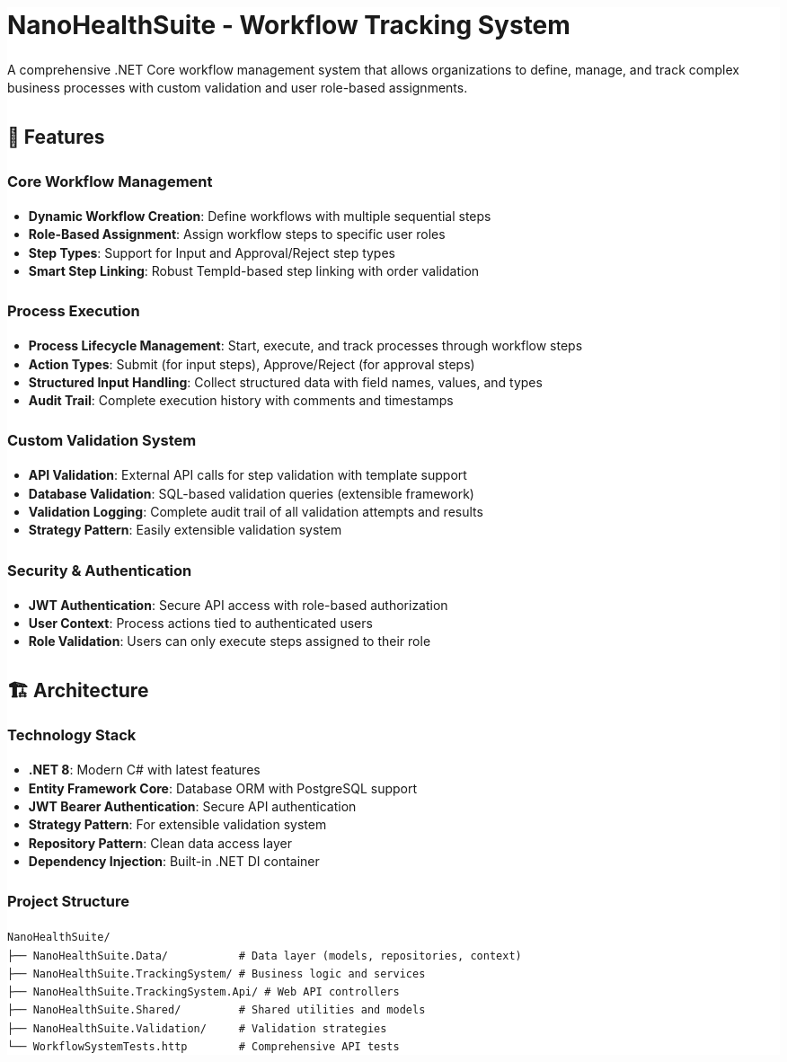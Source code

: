 # NanoHealthSuite - Workflow Tracking System

A comprehensive .NET Core workflow management system that allows organizations to define, manage, and track complex business processes with custom validation and user role-based assignments.

## 🚀 Features

### Core Workflow Management
- **Dynamic Workflow Creation**: Define workflows with multiple sequential steps
- **Role-Based Assignment**: Assign workflow steps to specific user roles
- **Step Types**: Support for Input and Approval/Reject step types
- **Smart Step Linking**: Robust TempId-based step linking with order validation

### Process Execution
- **Process Lifecycle Management**: Start, execute, and track processes through workflow steps
- **Action Types**: Submit (for input steps), Approve/Reject (for approval steps)
- **Structured Input Handling**: Collect structured data with field names, values, and types
- **Audit Trail**: Complete execution history with comments and timestamps

### Custom Validation System
- **API Validation**: External API calls for step validation with template support
- **Database Validation**: SQL-based validation queries (extensible framework)
- **Validation Logging**: Complete audit trail of all validation attempts and results
- **Strategy Pattern**: Easily extensible validation system

### Security & Authentication
- **JWT Authentication**: Secure API access with role-based authorization
- **User Context**: Process actions tied to authenticated users
- **Role Validation**: Users can only execute steps assigned to their role

## 🏗️ Architecture

### Technology Stack
- **.NET 8**: Modern C# with latest features
- **Entity Framework Core**: Database ORM with PostgreSQL support
- **JWT Bearer Authentication**: Secure API authentication
- **Strategy Pattern**: For extensible validation system
- **Repository Pattern**: Clean data access layer
- **Dependency Injection**: Built-in .NET DI container

### Project Structure
```
NanoHealthSuite/
├── NanoHealthSuite.Data/           # Data layer (models, repositories, context)
├── NanoHealthSuite.TrackingSystem/ # Business logic and services
├── NanoHealthSuite.TrackingSystem.Api/ # Web API controllers
├── NanoHealthSuite.Shared/         # Shared utilities and models
├── NanoHealthSuite.Validation/     # Validation strategies
└── WorkflowSystemTests.http        # Comprehensive API tests
```

